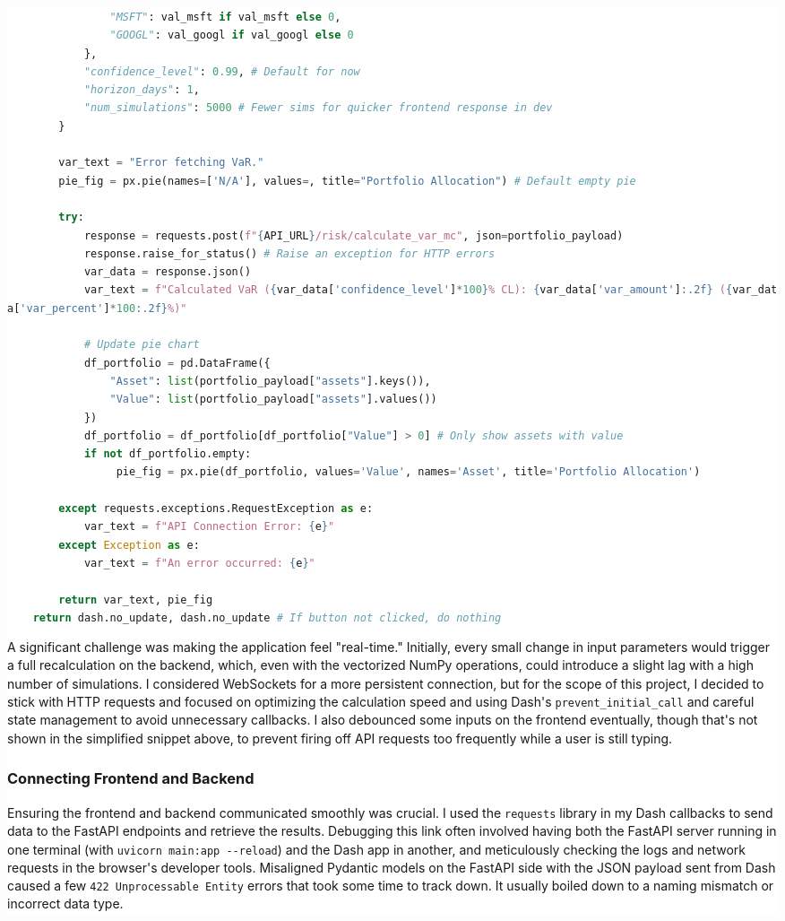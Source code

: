 ```python
                "MSFT": val_msft if val_msft else 0,
                "GOOGL": val_googl if val_googl else 0
            },
            "confidence_level": 0.99, # Default for now
            "horizon_days": 1,
            "num_simulations": 5000 # Fewer sims for quicker frontend response in dev
        }
        
        var_text = "Error fetching VaR."
        pie_fig = px.pie(names=['N/A'], values=, title="Portfolio Allocation") # Default empty pie

        try:
            response = requests.post(f"{API_URL}/risk/calculate_var_mc", json=portfolio_payload)
            response.raise_for_status() # Raise an exception for HTTP errors
            var_data = response.json()
            var_text = f"Calculated VaR ({var_data['confidence_level']*100}% CL): {var_data['var_amount']:.2f} ({var_data['var_percent']*100:.2f}%)"

            # Update pie chart
            df_portfolio = pd.DataFrame({
                "Asset": list(portfolio_payload["assets"].keys()),
                "Value": list(portfolio_payload["assets"].values())
            })
            df_portfolio = df_portfolio[df_portfolio["Value"] > 0] # Only show assets with value
            if not df_portfolio.empty:
                 pie_fig = px.pie(df_portfolio, values='Value', names='Asset', title='Portfolio Allocation')
            
        except requests.exceptions.RequestException as e:
            var_text = f"API Connection Error: {e}"
        except Exception as e:
            var_text = f"An error occurred: {e}"
            
        return var_text, pie_fig
    return dash.no_update, dash.no_update # If button not clicked, do nothing

```

A significant challenge was making the application feel "real-time." Initially, every small change in input parameters would trigger a full recalculation on the backend, which, even with the vectorized NumPy operations, could introduce a slight lag with a high number of simulations. I considered WebSockets for a more persistent connection, but for the scope of this project, I decided to stick with HTTP requests and focused on optimizing the calculation speed and using Dash's `prevent_initial_call` and careful state management to avoid unnecessary callbacks. I also debounced some inputs on the frontend eventually, though that's not shown in the simplified snippet above, to prevent firing off API requests too frequently while a user is still typing.

### Connecting Frontend and Backend

Ensuring the frontend and backend communicated smoothly was crucial. I used the `requests` library in my Dash callbacks to send data to the FastAPI endpoints and retrieve the results. Debugging this link often involved having both the FastAPI server running in one terminal (with `uvicorn main:app --reload`) and the Dash app in another, and meticulously checking the logs and network requests in the browser's developer tools. Misaligned Pydantic models on the FastAPI side with the JSON payload sent from Dash caused a few `422 Unprocessable Entity` errors that took some time to track down. It usually boiled down to a naming mismatch or incorrect data type.
